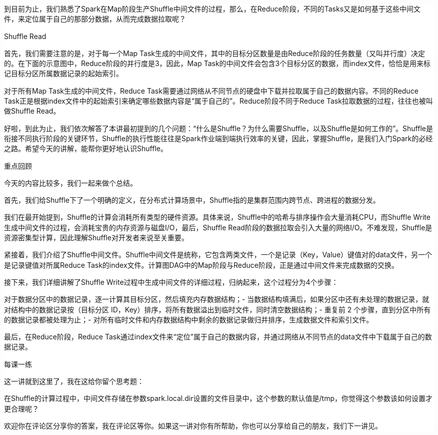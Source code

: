 
到目前为止，我们熟悉了Spark在Map阶段生产Shuffle中间文件的过程，那么，在Reduce阶段，不同的Tasks又是如何基于这些中间文件，来定位属于自己的那部分数据，从而完成数据拉取呢？

Shuffle Read

首先，我们需要注意的是，对于每一个Map Task生成的中间文件，其中的目标分区数量是由Reduce阶段的任务数量（又叫并行度）决定的。在下面的示意图中，Reduce阶段的并行度是3，因此，Map Task的中间文件会包含3个目标分区的数据，而index文件，恰恰是用来标记目标分区所属数据记录的起始索引。



对于所有Map Task生成的中间文件，Reduce Task需要通过网络从不同节点的硬盘中下载并拉取属于自己的数据内容。不同的Reduce Task正是根据index文件中的起始索引来确定哪些数据内容是“属于自己的”。Reduce阶段不同于Reduce Task拉取数据的过程，往往也被叫做Shuffle Read。

好啦，到此为止，我们依次解答了本讲最初提到的几个问题：“什么是Shuffle？为什么需要Shuffle，以及Shuffle是如何工作的”。Shuffle是衔接不同执行阶段的关键环节，Shuffle的执行性能往往是Spark作业端到端执行效率的关键，因此，掌握Shuffle，是我们入门Spark的必经之路。希望今天的讲解，能帮你更好地认识Shuffle。

重点回顾

今天的内容比较多，我们一起来做个总结。

首先，我们给Shuffle下了一个明确的定义，在分布式计算场景中，Shuffle指的是集群范围内跨节点、跨进程的数据分发。

我们在最开始提到，Shuffle的计算会消耗所有类型的硬件资源。具体来说，Shuffle中的哈希与排序操作会大量消耗CPU，而Shuffle Write生成中间文件的过程，会消耗宝贵的内存资源与磁盘I/O，最后，Shuffle Read阶段的数据拉取会引入大量的网络I/O。不难发现，Shuffle是资源密集型计算，因此理解Shuffle对开发者来说至关重要。

紧接着，我们介绍了Shuffle中间文件。Shuffle中间文件是统称，它包含两类文件，一个是记录（Key，Value）键值对的data文件，另一个是记录键值对所属Reduce Task的index文件。计算图DAG中的Map阶段与Reduce阶段，正是通过中间文件来完成数据的交换。

接下来，我们详细讲解了Shuffle Write过程中生成中间文件的详细过程，归纳起来，这个过程分为4个步骤：


对于数据分区中的数据记录，逐一计算其目标分区，然后填充内存数据结构；-
当数据结构填满后，如果分区中还有未处理的数据记录，就对结构中的数据记录按（目标分区 ID，Key）排序，将所有数据溢出到临时文件，同时清空数据结构；-
重复前 2 个步骤，直到分区中所有的数据记录都被处理为止；-
对所有临时文件和内存数据结构中剩余的数据记录做归并排序，生成数据文件和索引文件。


最后，在Reduce阶段，Reduce Task通过index文件来“定位”属于自己的数据内容，并通过网络从不同节点的data文件中下载属于自己的数据记录。

每课一练

这一讲就到这里了，我在这给你留个思考题：

在Shuffle的计算过程中，中间文件存储在参数spark.local.dir设置的文件目录中，这个参数的默认值是/tmp，你觉得这个参数该如何设置才更合理呢？

欢迎你在评论区分享你的答案，我在评论区等你。如果这一讲对你有所帮助，你也可以分享给自己的朋友，我们下一讲见。

                        
                        
                            